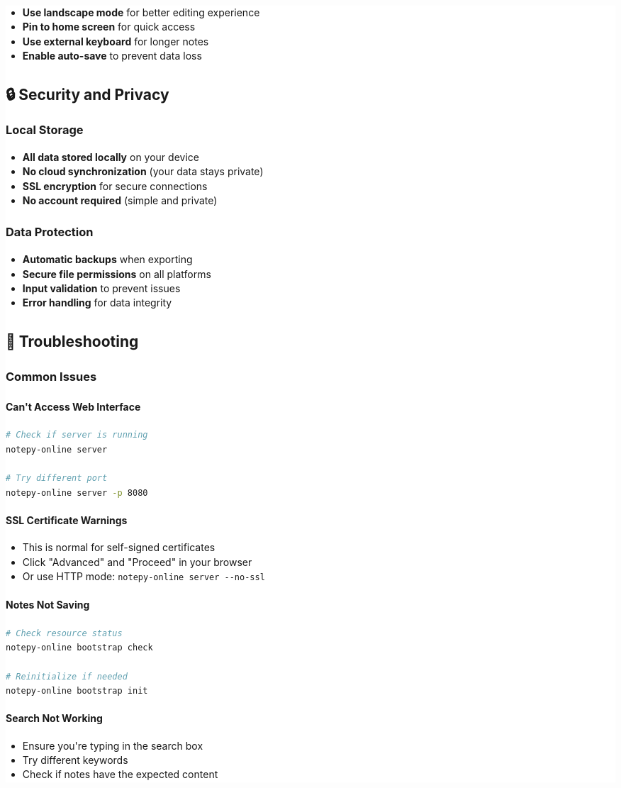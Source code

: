 - **Use landscape mode** for better editing experience
- **Pin to home screen** for quick access
- **Use external keyboard** for longer notes
- **Enable auto-save** to prevent data loss

## 🔒 Security and Privacy

### Local Storage

- **All data stored locally** on your device
- **No cloud synchronization** (your data stays private)
- **SSL encryption** for secure connections
- **No account required** (simple and private)

### Data Protection

- **Automatic backups** when exporting
- **Secure file permissions** on all platforms
- **Input validation** to prevent issues
- **Error handling** for data integrity

## 🚨 Troubleshooting

### Common Issues

#### Can't Access Web Interface
```bash
# Check if server is running
notepy-online server

# Try different port
notepy-online server -p 8080
```

#### SSL Certificate Warnings
- This is normal for self-signed certificates
- Click "Advanced" and "Proceed" in your browser
- Or use HTTP mode: `notepy-online server --no-ssl`

#### Notes Not Saving
```bash
# Check resource status
notepy-online bootstrap check

# Reinitialize if needed
notepy-online bootstrap init
```

#### Search Not Working
- Ensure you're typing in the search box
- Try different keywords
- Check if notes have the expected content
